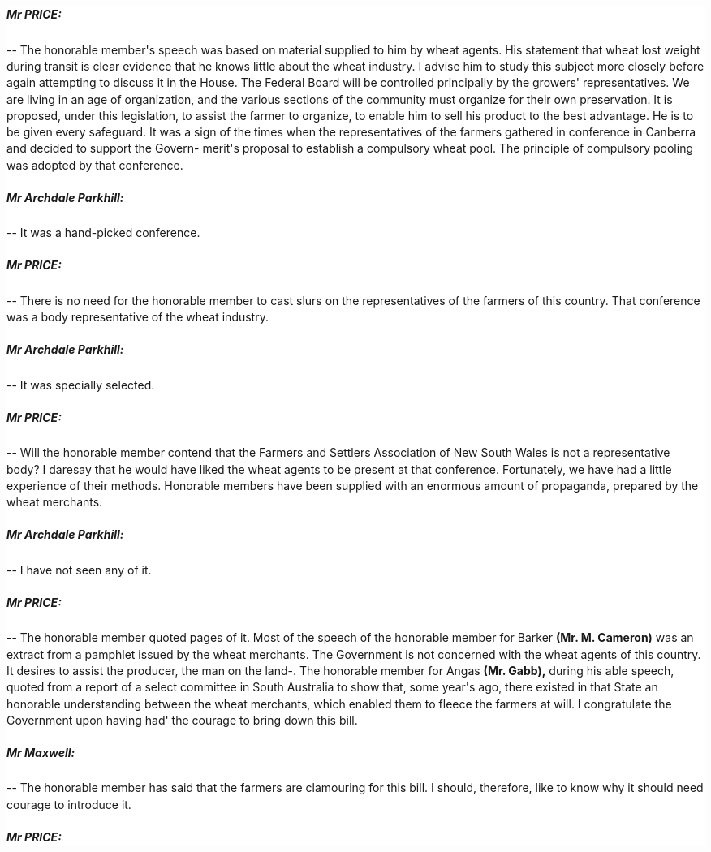 ##### Mr PRICE:

-- The honorable member's speech was based on material supplied to him by wheat agents.  His  statement that wheat lost weight during transit is clear evidence that he knows little about the wheat industry. I advise him to study this subject more closely before again attempting to discuss it in the House. The Federal Board will be controlled principally by the growers' representatives. We are living in an age of organization, and the various sections of the community must organize for their own preservation. It is proposed, under this legislation, to assist the farmer to organize, to enable him to sell his product to the best advantage. He is to be given every safeguard. It was a sign of the times when the representatives of the farmers gathered in conference in Canberra and decided to support the Govern-  merit's proposal to establish a compulsory wheat pool. The principle of compulsory pooling was adopted by that conference. 

##### Mr Archdale Parkhill:

-- It was a hand-picked conference. 

##### Mr PRICE:

-- There is no need for the honorable member to cast slurs on the representatives of the farmers of this country. That conference was a body representative of the wheat industry. 

##### Mr Archdale Parkhill:

-- It was specially selected. 

##### Mr PRICE:

-- Will the honorable member contend that the Farmers and Settlers Association of New South Wales is not a representative body? I daresay that he would have liked the wheat agents to be present at that conference. Fortunately, we have had a little experience of their methods. Honorable members have been supplied with an enormous amount of propaganda, prepared by the wheat merchants. 

##### Mr Archdale Parkhill:

-- I have not seen any of it. 

##### Mr PRICE:

-- The honorable member quoted pages of it. Most of the speech of the honorable member for Barker  **(Mr. M. Cameron)**  was an extract from a pamphlet issued by the wheat merchants. The Government is not concerned with the wheat agents of this country. It desires to assist the producer, the man on the land-. The honorable member for Angas  **(Mr. Gabb),**  during his able speech, quoted from a report of a select committee in South Australia to show that, some year's ago, there existed in that State an honorable understanding between the wheat merchants, which enabled them to fleece the farmers at will. I congratulate the Government upon having had' the courage to bring down this bill. 

##### Mr Maxwell:

-- The honorable member has said that the farmers are clamouring for this bill. I should, therefore, like to know why it should need courage to introduce it. 

##### Mr PRICE:
